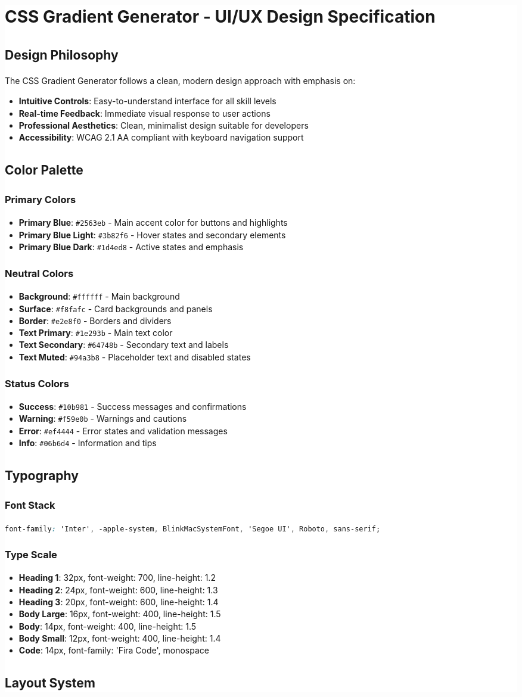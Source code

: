 # CSS Gradient Generator - UI/UX Design Specification

## Design Philosophy

The CSS Gradient Generator follows a clean, modern design approach with emphasis on:
- **Intuitive Controls**: Easy-to-understand interface for all skill levels
- **Real-time Feedback**: Immediate visual response to user actions
- **Professional Aesthetics**: Clean, minimalist design suitable for developers
- **Accessibility**: WCAG 2.1 AA compliant with keyboard navigation support

## Color Palette

### Primary Colors
- **Primary Blue**: `#2563eb` - Main accent color for buttons and highlights
- **Primary Blue Light**: `#3b82f6` - Hover states and secondary elements
- **Primary Blue Dark**: `#1d4ed8` - Active states and emphasis

### Neutral Colors
- **Background**: `#ffffff` - Main background
- **Surface**: `#f8fafc` - Card backgrounds and panels
- **Border**: `#e2e8f0` - Borders and dividers
- **Text Primary**: `#1e293b` - Main text color
- **Text Secondary**: `#64748b` - Secondary text and labels
- **Text Muted**: `#94a3b8` - Placeholder text and disabled states

### Status Colors
- **Success**: `#10b981` - Success messages and confirmations
- **Warning**: `#f59e0b` - Warnings and cautions
- **Error**: `#ef4444` - Error states and validation messages
- **Info**: `#06b6d4` - Information and tips

## Typography

### Font Stack
```css
font-family: 'Inter', -apple-system, BlinkMacSystemFont, 'Segoe UI', Roboto, sans-serif;
```

### Type Scale
- **Heading 1**: 32px, font-weight: 700, line-height: 1.2
- **Heading 2**: 24px, font-weight: 600, line-height: 1.3
- **Heading 3**: 20px, font-weight: 600, line-height: 1.4
- **Body Large**: 16px, font-weight: 400, line-height: 1.5
- **Body**: 14px, font-weight: 400, line-height: 1.5
- **Body Small**: 12px, font-weight: 400, line-height: 1.4
- **Code**: 14px, font-family: 'Fira Code', monospace

## Layout System
